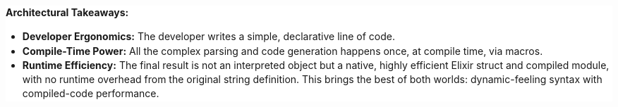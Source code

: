 **Architectural Takeaways:**

*   **Developer Ergonomics:** The developer writes a simple, declarative line of code.
*   **Compile-Time Power:** All the complex parsing and code generation happens once, at compile time, via macros.
*   **Runtime Efficiency:** The final result is not an interpreted object but a native, highly efficient Elixir struct and compiled module, with no runtime overhead from the original string definition. This brings the best of both worlds: dynamic-feeling syntax with compiled-code performance.
